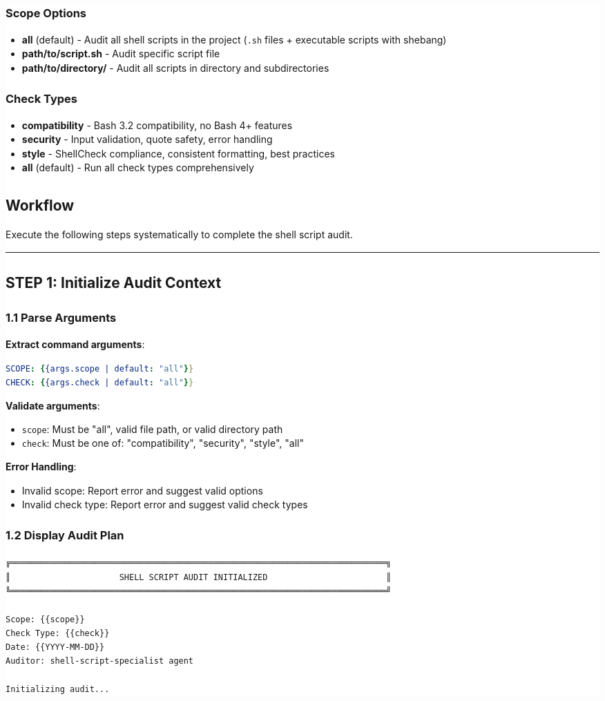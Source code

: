 ### Scope Options

- **all** (default) - Audit all shell scripts in the project (`.sh` files + executable scripts with shebang)
- **path/to/script.sh** - Audit specific script file
- **path/to/directory/** - Audit all scripts in directory and subdirectories

### Check Types

- **compatibility** - Bash 3.2 compatibility, no Bash 4+ features
- **security** - Input validation, quote safety, error handling
- **style** - ShellCheck compliance, consistent formatting, best practices
- **all** (default) - Run all check types comprehensively

## Workflow

Execute the following steps systematically to complete the shell script audit.

---

## STEP 1: Initialize Audit Context

### 1.1 Parse Arguments

**Extract command arguments**:

```yaml
SCOPE: {{args.scope | default: "all"}}
CHECK: {{args.check | default: "all"}}
```

**Validate arguments**:

- `scope`: Must be "all", valid file path, or valid directory path
- `check`: Must be one of: "compatibility", "security", "style", "all"

**Error Handling**:

- Invalid scope: Report error and suggest valid options
- Invalid check type: Report error and suggest valid check types

### 1.2 Display Audit Plan

```text
╔════════════════════════════════════════════════════════════════════════════╗
║                      SHELL SCRIPT AUDIT INITIALIZED                        ║
╚════════════════════════════════════════════════════════════════════════════╝

Scope: {{scope}}
Check Type: {{check}}
Date: {{YYYY-MM-DD}}
Auditor: shell-script-specialist agent

Initializing audit...
```
